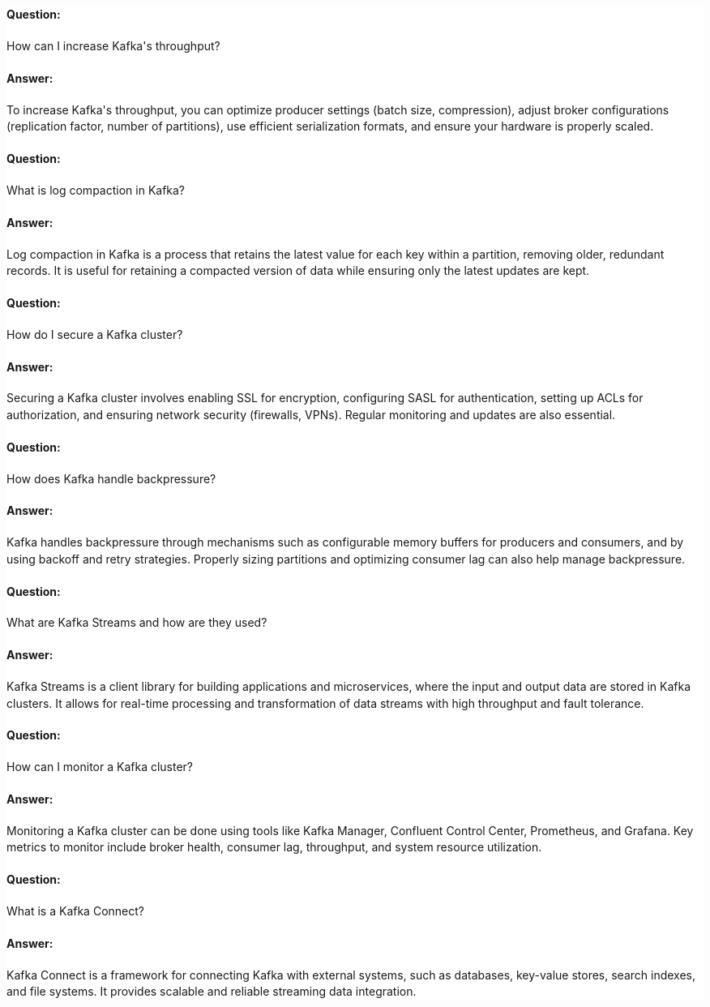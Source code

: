 #### Question: 
How can I increase Kafka's throughput?
#### Answer: 
To increase Kafka's throughput, you can optimize producer settings (batch size, compression), adjust broker configurations (replication factor, number of partitions), use efficient serialization formats, and ensure your hardware is properly scaled.

#### Question: 
What is log compaction in Kafka?
#### Answer: 
Log compaction in Kafka is a process that retains the latest value for each key within a partition, removing older, redundant records. It is useful for retaining a compacted version of data while ensuring only the latest updates are kept.

#### Question: 
How do I secure a Kafka cluster?
#### Answer: 
Securing a Kafka cluster involves enabling SSL for encryption, configuring SASL for authentication, setting up ACLs for authorization, and ensuring network security (firewalls, VPNs). Regular monitoring and updates are also essential.

#### Question: 
How does Kafka handle backpressure?
#### Answer: 
Kafka handles backpressure through mechanisms such as configurable memory buffers for producers and consumers, and by using backoff and retry strategies. Properly sizing partitions and optimizing consumer lag can also help manage backpressure.

#### Question: 
What are Kafka Streams and how are they used?
#### Answer: 
Kafka Streams is a client library for building applications and microservices, where the input and output data are stored in Kafka clusters. It allows for real-time processing and transformation of data streams with high throughput and fault tolerance.

#### Question: 
How can I monitor a Kafka cluster?
#### Answer: 
Monitoring a Kafka cluster can be done using tools like Kafka Manager, Confluent Control Center, Prometheus, and Grafana. Key metrics to monitor include broker health, consumer lag, throughput, and system resource utilization.

#### Question: 
What is a Kafka Connect?
#### Answer: 
Kafka Connect is a framework for connecting Kafka with external systems, such as databases, key-value stores, search indexes, and file systems. It provides scalable and reliable streaming data integration.
